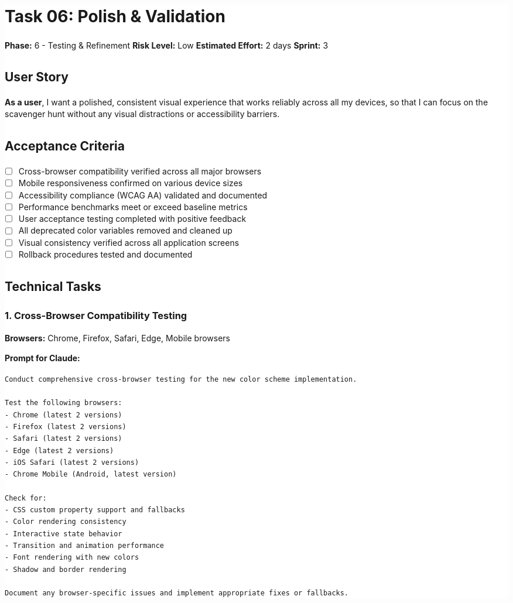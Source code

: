 # Task 06: Polish & Validation

**Phase:** 6 - Testing & Refinement
**Risk Level:** Low
**Estimated Effort:** 2 days
**Sprint:** 3

## User Story
**As a user**, I want a polished, consistent visual experience that works reliably across all my devices, so that I can focus on the scavenger hunt without any visual distractions or accessibility barriers.

## Acceptance Criteria
- [ ] Cross-browser compatibility verified across all major browsers
- [ ] Mobile responsiveness confirmed on various device sizes
- [ ] Accessibility compliance (WCAG AA) validated and documented
- [ ] Performance benchmarks meet or exceed baseline metrics
- [ ] User acceptance testing completed with positive feedback
- [ ] All deprecated color variables removed and cleaned up
- [ ] Visual consistency verified across all application screens
- [ ] Rollback procedures tested and documented

## Technical Tasks

### 1. Cross-Browser Compatibility Testing
**Browsers:** Chrome, Firefox, Safari, Edge, Mobile browsers

**Prompt for Claude:**
```
Conduct comprehensive cross-browser testing for the new color scheme implementation.

Test the following browsers:
- Chrome (latest 2 versions)
- Firefox (latest 2 versions)
- Safari (latest 2 versions)
- Edge (latest 2 versions)
- iOS Safari (latest 2 versions)
- Chrome Mobile (Android, latest version)

Check for:
- CSS custom property support and fallbacks
- Color rendering consistency
- Interactive state behavior
- Transition and animation performance
- Font rendering with new colors
- Shadow and border rendering

Document any browser-specific issues and implement appropriate fixes or fallbacks.
```
